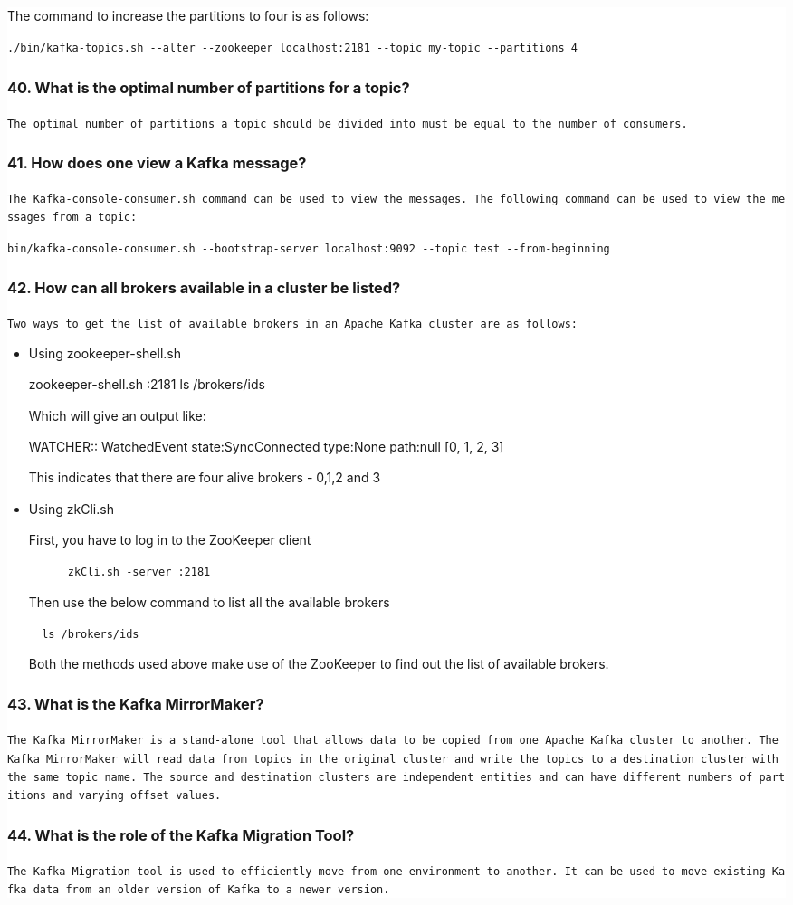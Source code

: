 The command to increase the partitions to four is as follows:

```
./bin/kafka-topics.sh --alter --zookeeper localhost:2181 --topic my-topic --partitions 4
```

### 40. What is the optimal number of partitions for a topic?

    The optimal number of partitions a topic should be divided into must be equal to the number of consumers.

### 41. How does one view a Kafka message?

    The Kafka-console-consumer.sh command can be used to view the messages. The following command can be used to view the messages from a topic:

```
bin/kafka-console-consumer.sh --bootstrap-server localhost:9092 --topic test --from-beginning
```

### 42. How can all brokers available in a cluster be listed?

    Two ways to get the list of available brokers in an Apache Kafka cluster are as follows:

- Using zookeeper-shell.sh

  zookeeper-shell.sh :2181 ls /brokers/ids

  Which will give an output like:

  WATCHER:: WatchedEvent state:SyncConnected type:None path:null [0, 1, 2, 3]

  This indicates that there are four alive brokers - 0,1,2 and 3

- Using zkCli.sh

  First, you have to log in to the ZooKeeper client

            zkCli.sh -server :2181

  Then use the below command to list all the available brokers

        ls /brokers/ids

  Both the methods used above make use of the ZooKeeper to find out the list of available brokers.

### 43. What is the Kafka MirrorMaker?

    The Kafka MirrorMaker is a stand-alone tool that allows data to be copied from one Apache Kafka cluster to another. The Kafka MirrorMaker will read data from topics in the original cluster and write the topics to a destination cluster with the same topic name. The source and destination clusters are independent entities and can have different numbers of partitions and varying offset values.

### 44. What is the role of the Kafka Migration Tool?

    The Kafka Migration tool is used to efficiently move from one environment to another. It can be used to move existing Kafka data from an older version of Kafka to a newer version.
